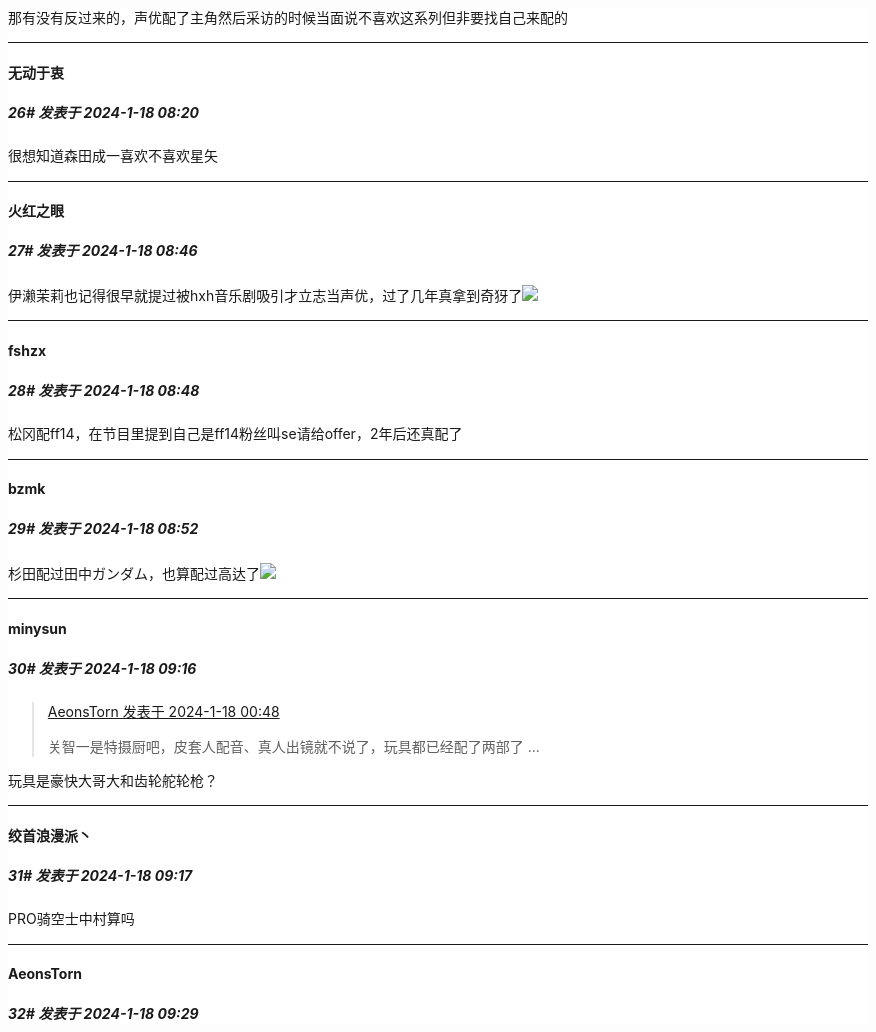 那有没有反过来的，声优配了主角然后采访的时候当面说不喜欢这系列但非要找自己来配的

*****

####  无动于衷  
##### 26#       发表于 2024-1-18 08:20

很想知道森田成一喜欢不喜欢星矢

*****

####  火红之眼  
##### 27#       发表于 2024-1-18 08:46

伊濑茉莉也记得很早就提过被hxh音乐剧吸引才立志当声优，过了几年真拿到奇犽了<img src="https://static.saraba1st.com/image/smiley/face2017/066.png" referrerpolicy="no-referrer">

*****

####  fshzx  
##### 28#       发表于 2024-1-18 08:48

松冈配ff14，在节目里提到自己是ff14粉丝叫se请给offer，2年后还真配了

*****

####  bzmk  
##### 29#       发表于 2024-1-18 08:52

杉田配过田中ガンダム，也算配过高达了<img src="https://static.saraba1st.com/image/smiley/face2017/067.png" referrerpolicy="no-referrer">

*****

####  minysun  
##### 30#       发表于 2024-1-18 09:16

<blockquote><a href="httphttps://bbs.saraba1st.com/2b/forum.php?mod=redirect&amp;goto=findpost&amp;pid=63684124&amp;ptid=2168416" target="_blank">AeonsTorn 发表于 2024-1-18 00:48</a>

关智一是特摄厨吧，皮套人配音、真人出镜就不说了，玩具都已经配了两部了 ...</blockquote>
玩具是豪快大哥大和齿轮舵轮枪？


*****

####  绞首浪漫派丶  
##### 31#       发表于 2024-1-18 09:17

PRO骑空士中村算吗

*****

####  AeonsTorn  
##### 32#       发表于 2024-1-18 09:29
